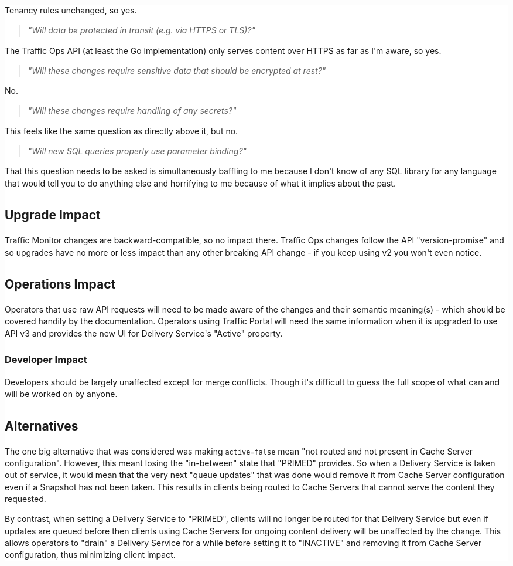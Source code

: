Tenancy rules unchanged, so yes.

> _"Will data be protected in transit (e.g. via HTTPS or TLS)?"_

The Traffic Ops API (at least the Go implementation) only serves content over
HTTPS as far as I'm aware, so yes.

> _"Will these changes require sensitive data that should be encrypted at rest?"_

No.

> _"Will these changes require handling of any secrets?"_

This feels like the same question as directly above it, but no.

> _"Will new SQL queries properly use parameter binding?"_

That this question needs to be asked is simultaneously baffling to me because I
don't know of any SQL library for any language that would tell you to do
anything else and horrifying to me because of what it implies about the past.

## Upgrade Impact
Traffic Monitor changes are backward-compatible, so no impact there. Traffic
Ops changes follow the API "version-promise" and so upgrades have no more or
less impact than any other breaking API change - if you keep using v2 you won't
even notice.

## Operations Impact
Operators that use raw API requests will need to be made aware of the changes
and their semantic meaning(s) - which should be covered handily by the
documentation. Operators using Traffic Portal will need the same information
when it is upgraded to use API v3 and provides the new UI for Delivery
Service's "Active" property.

### Developer Impact
Developers should be largely unaffected except for merge conflicts. Though it's
difficult to guess the full scope of what can and will be worked on by anyone.

## Alternatives
The one big alternative that was considered was making `active=false` mean "not
routed and not present in Cache Server configuration". However, this meant
losing the "in-between" state that "PRIMED" provides. So when a Delivery
Service is taken out of service, it would mean that the very next "queue
updates" that was done would remove it from Cache Server configuration even if
a Snapshot has not been taken. This results in clients being routed to Cache
Servers that cannot serve the content they requested.

By contrast, when setting a Delivery Service to "PRIMED", clients will no
longer be routed for that Delivery Service but even if updates are queued
before then clients using Cache Servers for ongoing content delivery will be
unaffected by the change. This allows operators to "drain" a Delivery Service
for a while before setting it to "INACTIVE" and removing it from Cache Server
configuration, thus minimizing client impact.
